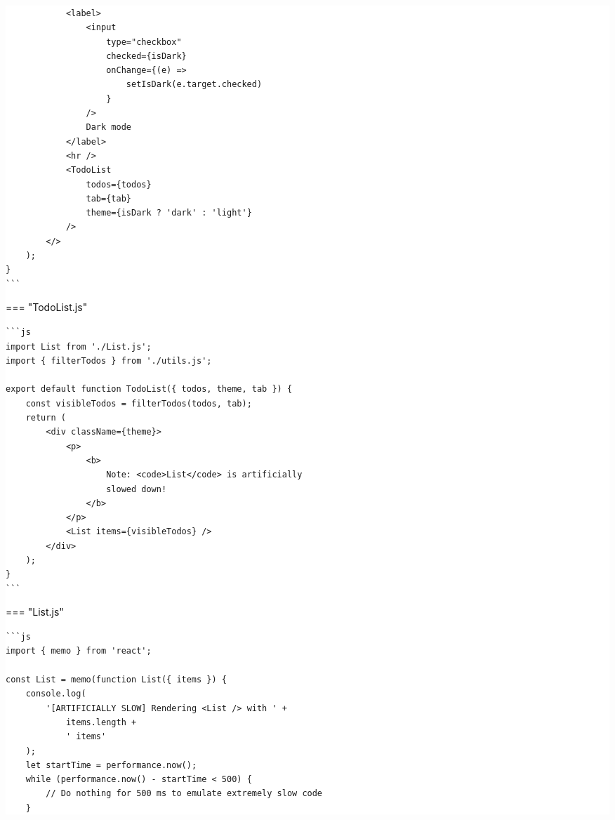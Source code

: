     			<label>
    				<input
    					type="checkbox"
    					checked={isDark}
    					onChange={(e) =>
    						setIsDark(e.target.checked)
    					}
    				/>
    				Dark mode
    			</label>
    			<hr />
    			<TodoList
    				todos={todos}
    				tab={tab}
    				theme={isDark ? 'dark' : 'light'}
    			/>
    		</>
    	);
    }
    ```

=== "TodoList.js"

    ```js
    import List from './List.js';
    import { filterTodos } from './utils.js';

    export default function TodoList({ todos, theme, tab }) {
    	const visibleTodos = filterTodos(todos, tab);
    	return (
    		<div className={theme}>
    			<p>
    				<b>
    					Note: <code>List</code> is artificially
    					slowed down!
    				</b>
    			</p>
    			<List items={visibleTodos} />
    		</div>
    	);
    }
    ```

=== "List.js"

    ```js
    import { memo } from 'react';

    const List = memo(function List({ items }) {
    	console.log(
    		'[ARTIFICIALLY SLOW] Rendering <List /> with ' +
    			items.length +
    			' items'
    	);
    	let startTime = performance.now();
    	while (performance.now() - startTime < 500) {
    		// Do nothing for 500 ms to emulate extremely slow code
    	}
